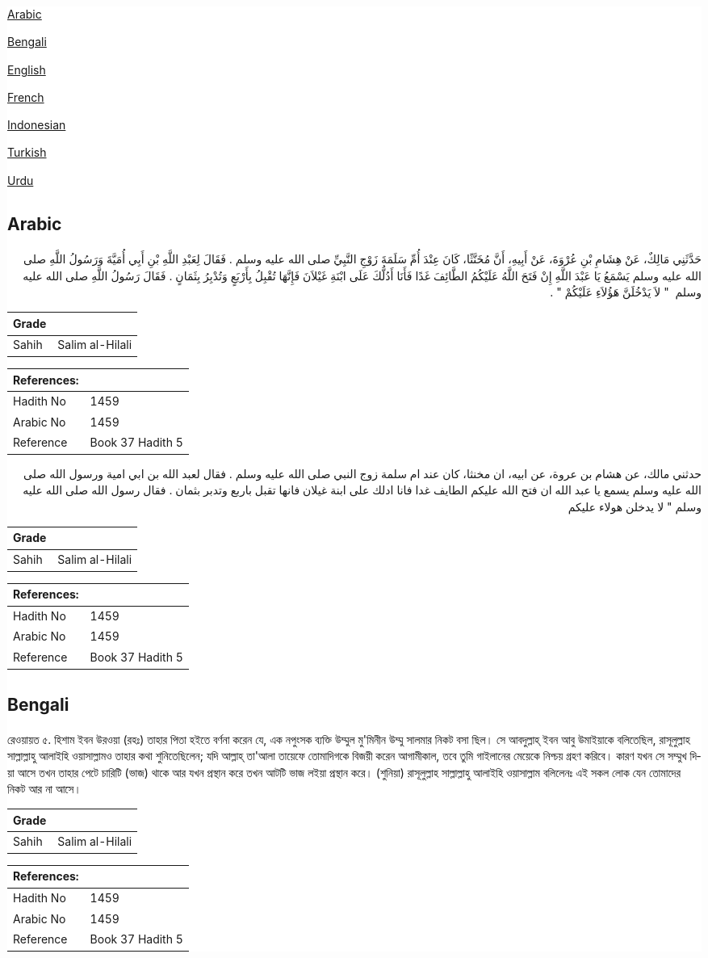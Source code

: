 [Arabic](#arabic)

[Bengali](#bengali)

[English](#english)

[French](#french)

[Indonesian](#indonesian)

[Turkish](#turkish)

[Urdu](#urdu)

## Arabic


<div dir="rtl" lang="ar" style={{fontSize:'larger',backgroundColor:'#f8f9fa',padding:20}}>
حَدَّثَنِي مَالِكٌ، عَنْ هِشَامِ بْنِ عُرْوَةَ، عَنْ أَبِيهِ، أَنَّ مُخَنَّثًا، كَانَ عِنْدَ أُمِّ سَلَمَةَ زَوْجِ النَّبِيِّ صلى الله عليه وسلم ‏.‏ فَقَالَ لِعَبْدِ اللَّهِ بْنِ أَبِي أُمَيَّةَ وَرَسُولُ اللَّهِ صلى الله عليه وسلم يَسْمَعُ يَا عَبْدَ اللَّهِ إِنْ فَتَحَ اللَّهُ عَلَيْكُمُ الطَّائِفَ غَدًا فَأَنَا أَدُلُّكَ عَلَى ابْنَةِ غَيْلاَنَ فَإِنَّهَا تُقْبِلُ بِأَرْبَعٍ وَتُدْبِرُ بِثَمَانٍ ‏.‏ فَقَالَ رَسُولُ اللَّهِ صلى الله عليه وسلم ‏ "‏ لاَ يَدْخُلَنَّ هَؤُلاَءِ عَلَيْكُمْ ‏"‏ ‏.‏
</div>
<div style={{backgroundColor:'#f8f9fa',padding:20, marginBottom: 10}}><table> <thead> <tr> <th>Grade</th> <th></th> </tr> </thead> <tbody> <tr><td>Sahih</td><td>Salim al-Hilali</td></tr></tbody></table><table> <thead> <tr> <th>References:</th> <th></th> </tr> </thead> <tbody><tr><td>Hadith No</td><td>1459</td></tr><tr><td>Arabic No</td><td>1459</td></tr><tr><td>Reference</td><td>Book 37 Hadith 5</td></tr></tbody></table></div>


<div dir="rtl" lang="ar" style={{fontSize:'larger',backgroundColor:'#f8f9fa',padding:20}}>
حدثني مالك، عن هشام بن عروة، عن ابيه، ان مخنثا، كان عند ام سلمة زوج النبي صلى الله عليه وسلم . فقال لعبد الله بن ابي امية ورسول الله صلى الله عليه وسلم يسمع يا عبد الله ان فتح الله عليكم الطايف غدا فانا ادلك على ابنة غيلان فانها تقبل باربع وتدبر بثمان . فقال رسول الله صلى الله عليه وسلم " لا يدخلن هولاء عليكم
</div>
<div style={{backgroundColor:'#f8f9fa',padding:20, marginBottom: 10}}><table> <thead> <tr> <th>Grade</th> <th></th> </tr> </thead> <tbody> <tr><td>Sahih</td><td>Salim al-Hilali</td></tr></tbody></table><table> <thead> <tr> <th>References:</th> <th></th> </tr> </thead> <tbody><tr><td>Hadith No</td><td>1459</td></tr><tr><td>Arabic No</td><td>1459</td></tr><tr><td>Reference</td><td>Book 37 Hadith 5</td></tr></tbody></table></div>

## Bengali


<div dir="ltr" lang="bn" style={{fontSize:'larger',backgroundColor:'#f8f9fa',padding:20}}>
রেওয়ায়ত ৫. হিশাম ইবন উরওয়া (রহঃ) তাহার পিতা হইতে বর্ণনা করেন যে, এক নপুংসক ব্যক্তি উম্মুল মু'মিনীন উম্মু সালমার নিকট বসা ছিল। সে আবদুল্লাহ্ ইবন আবু উমাইয়াকে বলিতেছিল, রাসূলুল্লাহ সাল্লাল্লাহু আলাইহি ওয়াসাল্লামও তাহার কথা শুনিতেছিলেন; যদি আল্লাহ্ তা'আলা তায়েফে তোমাদিগকে বিজয়ী করেন আগামীকাল, তবে তুমি গাইলানের মেয়েকে নিশ্চয় গ্রহণ করিবে। কারণ যখন সে সম্মুখ দিয়া আসে তখন তাহার পেটে চারিটি (ভাজ) থাকে আর যখন প্রস্থান করে তখন আটটি ভাজ লইয়া প্রস্থান করে। (শুনিয়া) রাসূলুল্লাহ সাল্লাল্লাহু আলাইহি ওয়াসাল্লাম বলিলেনঃ এই সকল লোক যেন তোমাদের নিকট আর না আসে।
</div>
<div style={{backgroundColor:'#f8f9fa',padding:20, marginBottom: 10}}><table> <thead> <tr> <th>Grade</th> <th></th> </tr> </thead> <tbody> <tr><td>Sahih</td><td>Salim al-Hilali</td></tr></tbody></table><table> <thead> <tr> <th>References:</th> <th></th> </tr> </thead> <tbody><tr><td>Hadith No</td><td>1459</td></tr><tr><td>Arabic No</td><td>1459</td></tr><tr><td>Reference</td><td>Book 37 Hadith 5</td></tr></tbody></table></div>
